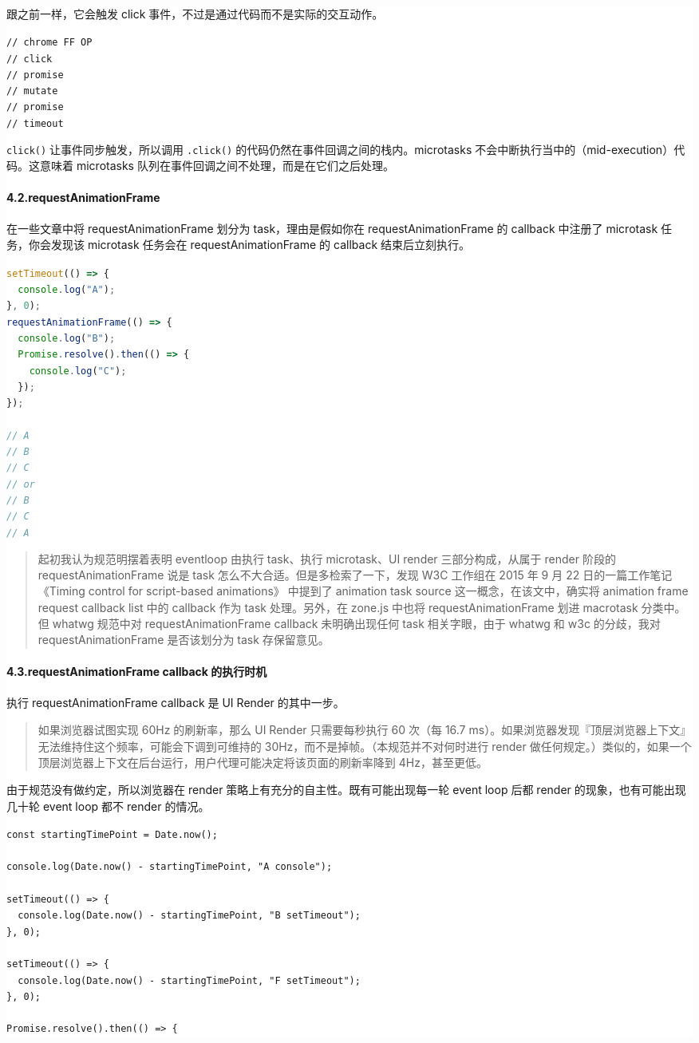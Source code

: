 跟之前一样，它会触发 click 事件，不过是通过代码而不是实际的交互动作。

```JS
// chrome FF OP
// click
// promise
// mutate
// promise
// timeout
```

`click()` 让事件同步触发，所以调用 `.click()` 的代码仍然在事件回调之间的栈内。microtasks 不会中断执行当中的（mid-execution）代码。这意味着 microtasks 队列在事件回调之间不处理，而是在它们之后处理。

#### 4.2.requestAnimationFrame

在一些文章中将 requestAnimationFrame 划分为 task，理由是假如你在 requestAnimationFrame 的 callback 中注册了 microtask 任务，你会发现该 microtask 任务会在 requestAnimationFrame 的 callback 结束后立刻执行。

```js
setTimeout(() => {
  console.log("A");
}, 0);
requestAnimationFrame(() => {
  console.log("B");
  Promise.resolve().then(() => {
    console.log("C");
  });
});

// A
// B
// C
// or
// B
// C
// A
```

> 起初我认为规范明摆着表明 eventloop 由执行 task、执行 microtask、UI render 三部分构成，从属于 render 阶段的 requestAnimationFrame 说是 task 怎么不大合适。但是多检索了一下，发现 W3C 工作组在 2015 年 9 月 22 日的一篇工作笔记《Timing control for script-based animations》 中提到了 animation task source 这一概念，在该文中，确实将 animation frame request callback list 中的 callback 作为 task 处理。另外，在 zone.js 中也将 requestAnimationFrame 划进 macrotask 分类中。但 whatwg 规范中对 requestAnimationFrame callback 未明确出现任何 task 相关字眼，由于 whatwg 和 w3c 的分歧，我对 requestAnimationFrame 是否该划分为 task 存保留意见。

#### 4.3.requestAnimationFrame callback 的执行时机

执行 requestAnimationFrame callback 是 UI Render 的其中一步。

> 如果浏览器试图实现 60Hz 的刷新率，那么 UI Render 只需要每秒执行 60 次（每 16.7 ms）。如果浏览器发现『顶层浏览器上下文』无法维持住这个频率，可能会下调到可维持的 30Hz，而不是掉帧。（本规范并不对何时进行 render 做任何规定。）类似的，如果一个顶层浏览器上下文在后台运行，用户代理可能决定将该页面的刷新率降到 4Hz，甚至更低。

由于规范没有做约定，所以浏览器在 render 策略上有充分的自主性。既有可能出现每一轮 event loop 后都 render 的现象，也有可能出现几十轮 event loop 都不 render 的情况。

```js{.line-numbers}
const startingTimePoint = Date.now();

console.log(Date.now() - startingTimePoint, "A console");

setTimeout(() => {
  console.log(Date.now() - startingTimePoint, "B setTimeout");
}, 0);

setTimeout(() => {
  console.log(Date.now() - startingTimePoint, "F setTimeout");
}, 0);

Promise.resolve().then(() => {
```